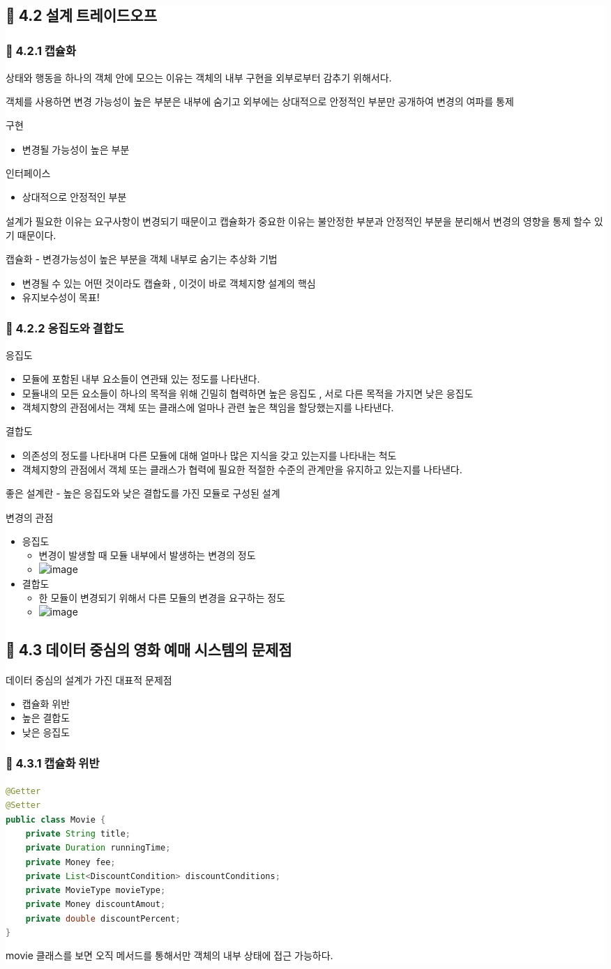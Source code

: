 ## 📖 4.2 설계 트레이드오프

### 🔖 4.2.1 캡슐화

상태와 행동을 하나의 객체 안에 모으는 이유는 객체의 내부 구현을 외부로부터 감추기 위해서다.

객체를 사용하면 변경 가능성이 높은 부분은 내부에 숨기고 외부에는 상대적으로 안정적인 부분만 공개하여 변경의 여파를 통제

구현
   - 변경될 가능성이 높은 부분

인터페이스
   - 상대적으로 안정적인 부분 

설계가 필요한 이유는 요구사항이 변경되기 때문이고 캡슐화가 중요한 이유는 불안정한 부분과 안정적인 부분을 분리해서 변경의 
영향을 통제 할수 있기 때문이다.

캡슐화 - 변경가능성이 높은 부분을 객체 내부로 숨기는 추상화 기법
- 변경될 수 있는 어떤 것이라도 캡슐화 , 이것이 바로 객체지향 설계의 핵심 
- 유지보수성이 목표!

### 🔖 4.2.2 응집도와 결합도

응집도
- 모듈에 포함된 내부 요소들이 연관돼 있는 정도를 나타낸다.
- 모듈내의 모든 요소들이 하나의 목적을 위해 긴밀히 협력하면 높은 응집도 , 서로 다른 목적을 가지면 낮은 응집도
- 객체지향의 관점에서는 객체 또는 클래스에 얼마나 관련 높은 책임을 할당했는지를 나타낸다.

결합도
- 의존성의 정도를 나타내며 다른 모듈에 대해 얼마나 많은 지식을 갖고 있는지를 나타내는 척도
- 객체지향의 관점에서 객체 또는 클래스가 협력에 필요한 적절한 수준의 관계만을 유지하고 있는지를 나타낸다.

좋은 설계란 - 높은 응집도와 낮은 결합도를 가진 모듈로 구성된 설계

변경의 관점
- 응집도
  - 변경이 발생할 때 모듈 내부에서 발생하는 변경의 정도 
  - ![image](https://github.com/bithumb-study/study-object/assets/58027908/66c2fcff-6f45-460d-a829-e9fb271f571a)
- 결합도
  - 한 모듈이 변경되기 위해서 다른 모듈의 변경을 요구하는 정도
  - ![image](https://github.com/bithumb-study/study-object/assets/58027908/cb39e273-1617-44b0-94cf-2a0cc9e2377a)

## 📖 4.3 데이터 중심의 영화 예매 시스템의 문제점

데이터 중심의 설계가 가진 대표적 문제점
- 캡슐화 위반
- 높은 결합도
- 낮은 응집도

### 🔖 4.3.1 캡슐화 위반

```java
@Getter
@Setter
public class Movie {
    private String title;
    private Duration runningTime;
    private Money fee;
    private List<DiscountCondition> discountConditions;
    private MovieType movieType;
    private Money discountAmout;
    private double discountPercent;
}
```
movie 클래스를 보면 오직 메서드를 통해서만 객체의 내부 상태에 접근 가능하다.
